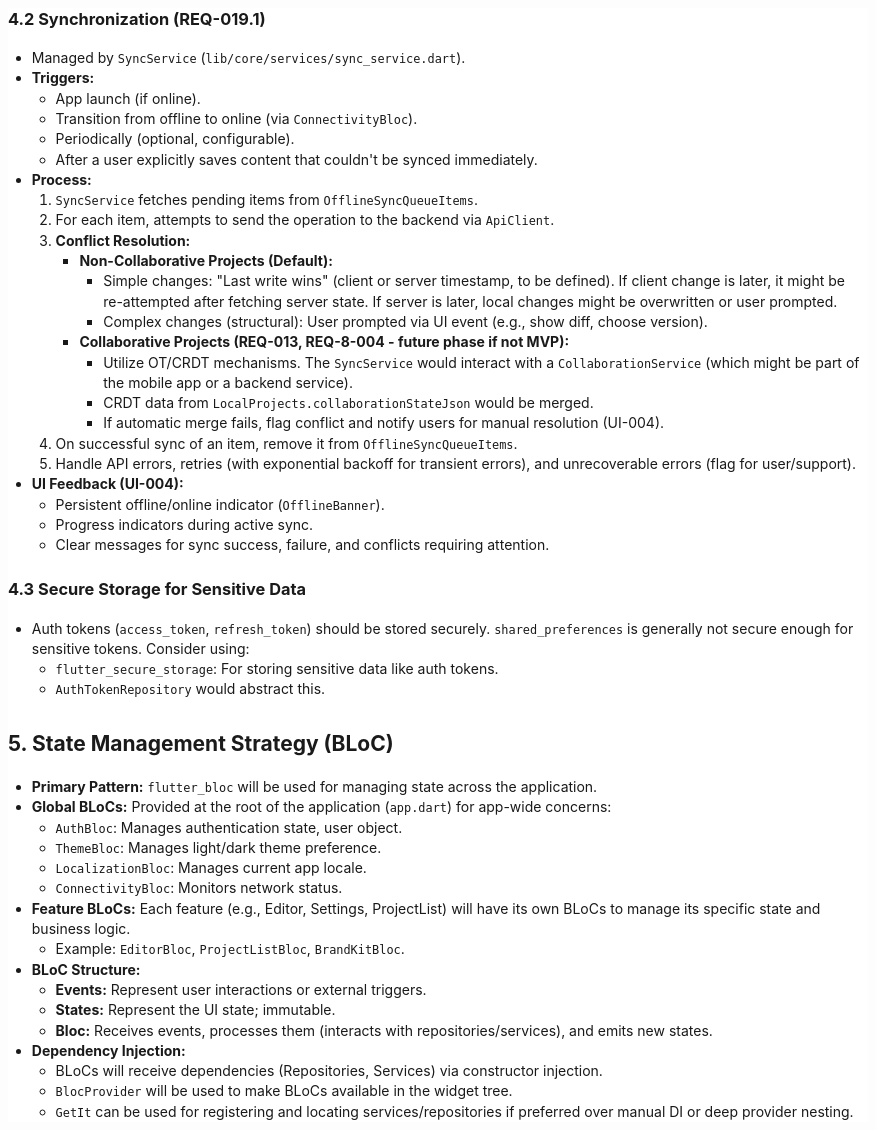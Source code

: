 ### 4.2 Synchronization (REQ-019.1)
*   Managed by `SyncService` (`lib/core/services/sync_service.dart`).
*   **Triggers:**
    *   App launch (if online).
    *   Transition from offline to online (via `ConnectivityBloc`).
    *   Periodically (optional, configurable).
    *   After a user explicitly saves content that couldn't be synced immediately.
*   **Process:**
    1.  `SyncService` fetches pending items from `OfflineSyncQueueItems`.
    2.  For each item, attempts to send the operation to the backend via `ApiClient`.
    3.  **Conflict Resolution:**
        *   **Non-Collaborative Projects (Default):**
            *   Simple changes: "Last write wins" (client or server timestamp, to be defined). If client change is later, it might be re-attempted after fetching server state. If server is later, local changes might be overwritten or user prompted.
            *   Complex changes (structural): User prompted via UI event (e.g., show diff, choose version).
        *   **Collaborative Projects (REQ-013, REQ-8-004 - future phase if not MVP):**
            *   Utilize OT/CRDT mechanisms. The `SyncService` would interact with a `CollaborationService` (which might be part of the mobile app or a backend service).
            *   CRDT data from `LocalProjects.collaborationStateJson` would be merged.
            *   If automatic merge fails, flag conflict and notify users for manual resolution (UI-004).
    4.  On successful sync of an item, remove it from `OfflineSyncQueueItems`.
    5.  Handle API errors, retries (with exponential backoff for transient errors), and unrecoverable errors (flag for user/support).
*   **UI Feedback (UI-004):**
    *   Persistent offline/online indicator (`OfflineBanner`).
    *   Progress indicators during active sync.
    *   Clear messages for sync success, failure, and conflicts requiring attention.

### 4.3 Secure Storage for Sensitive Data
*   Auth tokens (`access_token`, `refresh_token`) should be stored securely. `shared_preferences` is generally not secure enough for sensitive tokens. Consider using:
    *   `flutter_secure_storage`: For storing sensitive data like auth tokens.
    *   `AuthTokenRepository` would abstract this.

## 5. State Management Strategy (BLoC)

*   **Primary Pattern:** `flutter_bloc` will be used for managing state across the application.
*   **Global BLoCs:** Provided at the root of the application (`app.dart`) for app-wide concerns:
    *   `AuthBloc`: Manages authentication state, user object.
    *   `ThemeBloc`: Manages light/dark theme preference.
    *   `LocalizationBloc`: Manages current app locale.
    *   `ConnectivityBloc`: Monitors network status.
*   **Feature BLoCs:** Each feature (e.g., Editor, Settings, ProjectList) will have its own BLoCs to manage its specific state and business logic.
    *   Example: `EditorBloc`, `ProjectListBloc`, `BrandKitBloc`.
*   **BLoC Structure:**
    *   **Events:** Represent user interactions or external triggers.
    *   **States:** Represent the UI state; immutable.
    *   **Bloc:** Receives events, processes them (interacts with repositories/services), and emits new states.
*   **Dependency Injection:**
    *   BLoCs will receive dependencies (Repositories, Services) via constructor injection.
    *   `BlocProvider` will be used to make BLoCs available in the widget tree.
    *   `GetIt` can be used for registering and locating services/repositories if preferred over manual DI or deep provider nesting.
